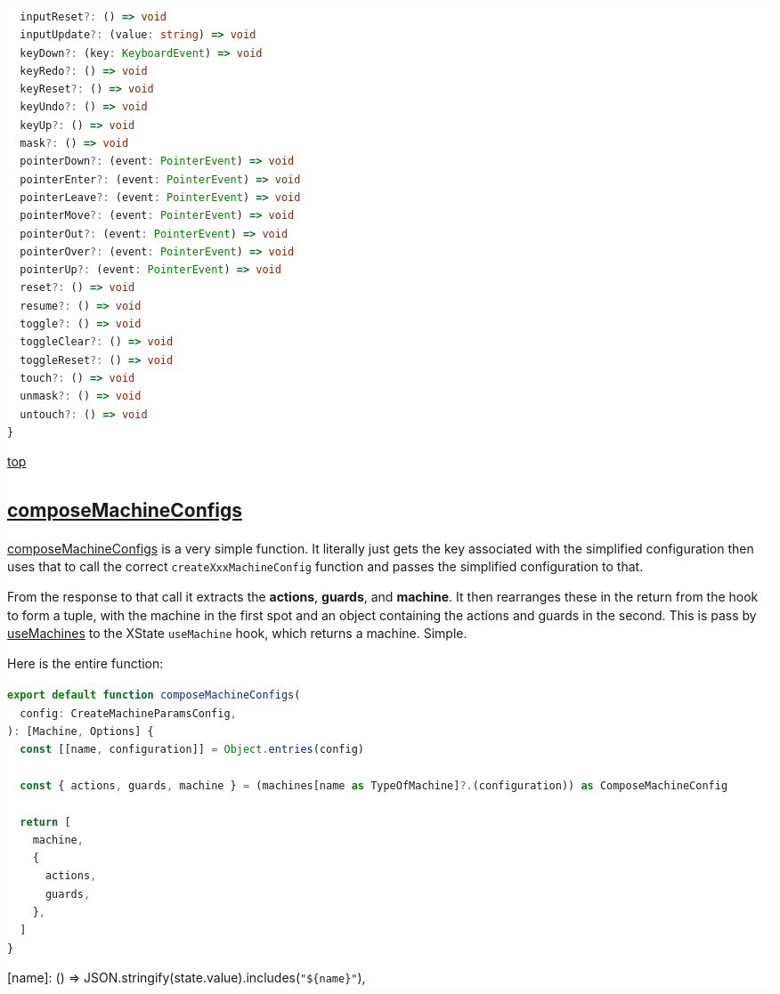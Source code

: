 ```ts
  inputReset?: () => void
  inputUpdate?: (value: string) => void
  keyDown?: (key: KeyboardEvent) => void
  keyRedo?: () => void
  keyReset?: () => void
  keyUndo?: () => void
  keyUp?: () => void
  mask?: () => void
  pointerDown?: (event: PointerEvent) => void
  pointerEnter?: (event: PointerEvent) => void
  pointerLeave?: (event: PointerEvent) => void
  pointerMove?: (event: PointerEvent) => void
  pointerOut?: (event: PointerEvent) => void
  pointerOver?: (event: PointerEvent) => void
  pointerUp?: (event: PointerEvent) => void
  reset?: () => void
  resume?: () => void
  toggle?: () => void
  toggleClear?: () => void
  toggleReset?: () => void
  touch?: () => void
  unmask?: () => void
  untouch?: () => void
}
```

[top](#top)


<h2 id="composeMachineConfigs"><a href="/src/services/useMachines/composeMachineConfigs/index.ts">composeMachineConfigs</a></h2>

[composeMachineConfigs](/src/services/useMachines/composeMachineConfigs/index.ts) is a very simple function. It literally just gets the key associated with the simplified configuration then uses that to call the correct `createXxxMachineConfig` function and passes the simplified configuration to that.

From the response to that call it extracts the **actions**, **guards**, and **machine**. It then rearranges these in the return from the hook to form a tuple, with the machine in the first spot and an object containing the actions and guards in the second. This is pass by [useMachines](/src/services/useMachines/index.tsx) to the XState `useMachine` hook, which returns a machine. Simple.

Here is the entire function:

```ts
export default function composeMachineConfigs(
  config: CreateMachineParamsConfig,
): [Machine, Options] {
  const [[name, configuration]] = Object.entries(config)

  const { actions, guards, machine } = (machines[name as TypeOfMachine]?.(configuration)) as ComposeMachineConfig

  return [
    machine,
    {
      actions,
      guards,
    },
  ]
}
```


  [name]: () => JSON.stringify(state.value).includes(`"${name}"`),